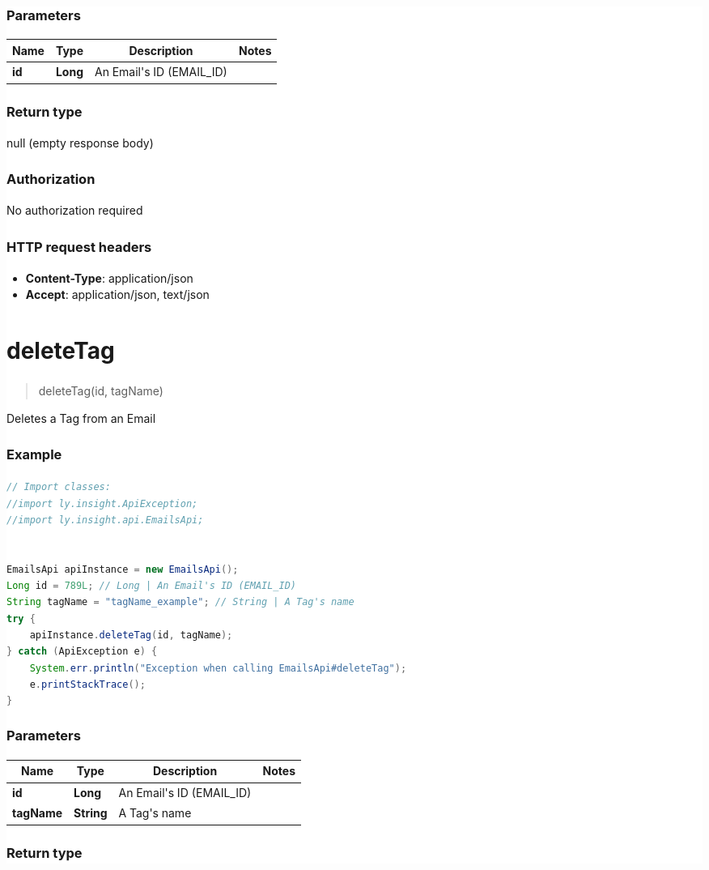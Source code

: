 ### Parameters

Name | Type | Description  | Notes
------------- | ------------- | ------------- | -------------
 **id** | **Long**| An Email&#39;s ID (EMAIL_ID) |

### Return type

null (empty response body)

### Authorization

No authorization required

### HTTP request headers

 - **Content-Type**: application/json
 - **Accept**: application/json, text/json

<a name="deleteTag"></a>
# **deleteTag**
> deleteTag(id, tagName)

Deletes a Tag from an Email

### Example
```java
// Import classes:
//import ly.insight.ApiException;
//import ly.insight.api.EmailsApi;


EmailsApi apiInstance = new EmailsApi();
Long id = 789L; // Long | An Email's ID (EMAIL_ID)
String tagName = "tagName_example"; // String | A Tag's name
try {
    apiInstance.deleteTag(id, tagName);
} catch (ApiException e) {
    System.err.println("Exception when calling EmailsApi#deleteTag");
    e.printStackTrace();
}
```

### Parameters

Name | Type | Description  | Notes
------------- | ------------- | ------------- | -------------
 **id** | **Long**| An Email&#39;s ID (EMAIL_ID) |
 **tagName** | **String**| A Tag&#39;s name |

### Return type
